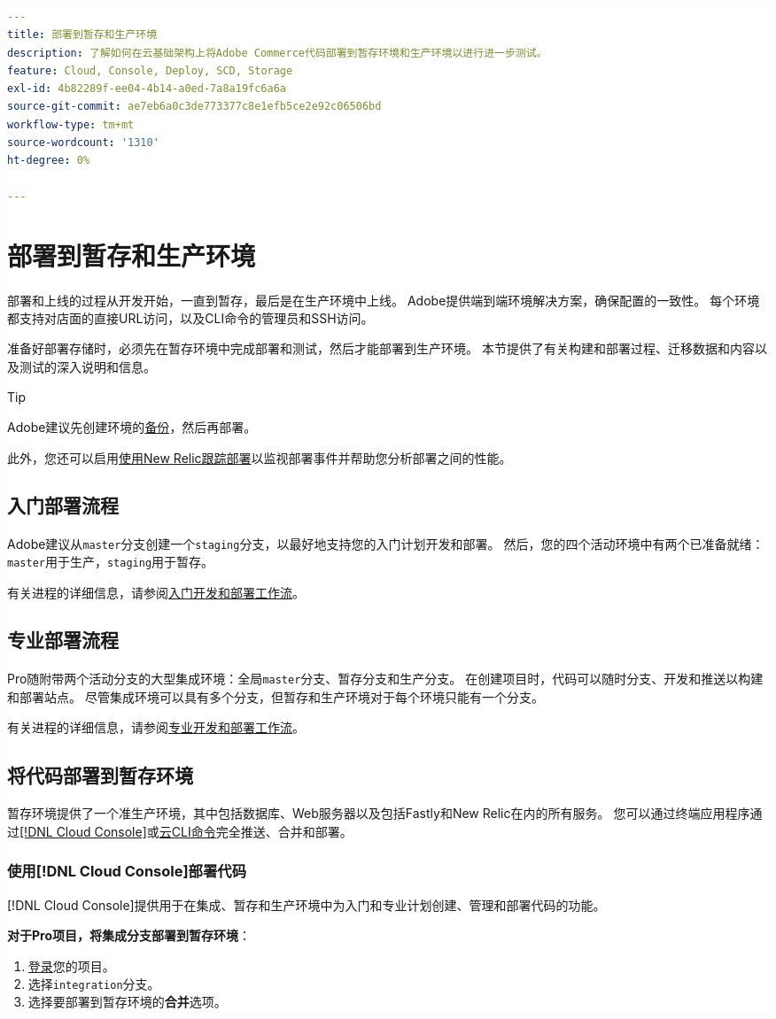 ```yaml
---
title: 部署到暂存和生产环境
description: 了解如何在云基础架构上将Adobe Commerce代码部署到暂存环境和生产环境以进行进一步测试。
feature: Cloud, Console, Deploy, SCD, Storage
exl-id: 4b82289f-ee04-4b14-a0ed-7a8a19fc6a6a
source-git-commit: ae7eb6a0c3de773377c8e1efb5ce2e92c06506bd
workflow-type: tm+mt
source-wordcount: '1310'
ht-degree: 0%

---
```


# 部署到暂存和生产环境

部署和上线的过程从开发开始，一直到暂存，最后是在生产环境中上线。 Adobe提供端到端环境解决方案，确保配置的一致性。 每个环境都支持对店面的直接URL访问，以及CLI命令的管理员和SSH访问。

准备好部署存储时，必须先在暂存环境中完成部署和测试，然后才能部署到生产环境。 本节提供了有关构建和部署过程、迁移数据和内容以及测试的深入说明和信息。

>[!TIP]
>
>Adobe建议先创建环境的[备份](../storage/snapshots.md)，然后再部署。

此外，您还可以启用[使用New Relic跟踪部署](../monitor/track-deployments.md)以监视部署事件并帮助您分析部署之间的性能。

## 入门部署流程

Adobe建议从`master`分支创建一个`staging`分支，以最好地支持您的入门计划开发和部署。 然后，您的四个活动环境中有两个已准备就绪：`master`用于生产，`staging`用于暂存。

有关进程的详细信息，请参阅[入门开发和部署工作流](../architecture/starter-develop-deploy-workflow.md)。

## 专业部署流程

Pro随附带两个活动分支的大型集成环境：全局`master`分支、暂存分支和生产分支。 在创建项目时，代码可以随时分支、开发和推送以构建和部署站点。 尽管集成环境可以具有多个分支，但暂存和生产环境对于每个环境只能有一个分支。

有关进程的详细信息，请参阅[专业开发和部署工作流](../architecture/pro-develop-deploy-workflow.md)。

## 将代码部署到暂存环境

暂存环境提供了一个准生产环境，其中包括数据库、Web服务器以及包括Fastly和New Relic在内的所有服务。 您可以通过终端应用程序通过[[!DNL Cloud Console]](../project/overview.md)或[云CLI命令](../dev-tools/cloud-cli-overview.md)完全推送、合并和部署。

### 使用[!DNL Cloud Console]部署代码

[!DNL Cloud Console]提供用于在集成、暂存和生产环境中为入门和专业计划创建、管理和部署代码的功能。

**对于Pro项目，将集成分支部署到暂存环境**：

1. [登录](https://accounts.magento.cloud)您的项目。
1. 选择`integration`分支。
1. 选择要部署到暂存环境的&#x200B;**合并**&#x200B;选项。
